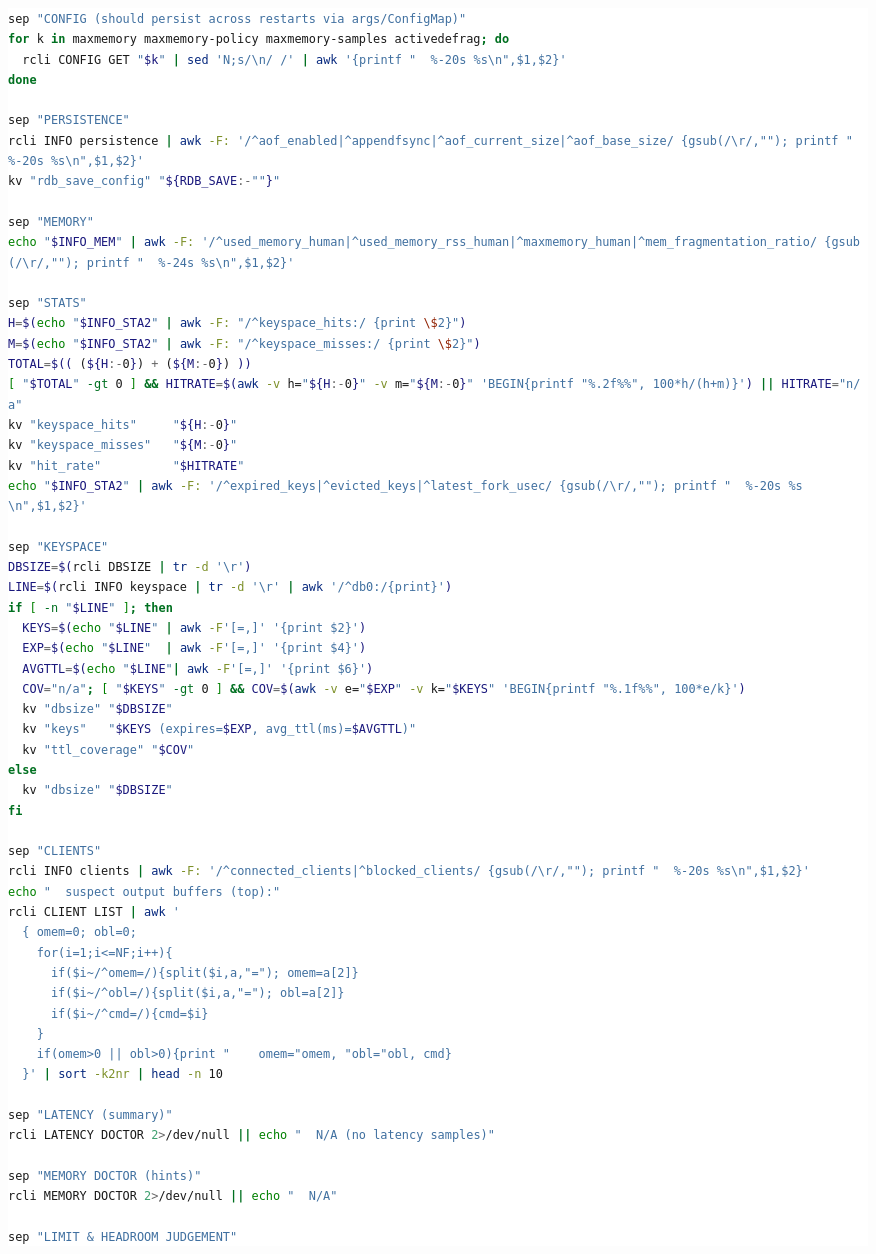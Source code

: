 ```bash
sep "CONFIG (should persist across restarts via args/ConfigMap)"
for k in maxmemory maxmemory-policy maxmemory-samples activedefrag; do
  rcli CONFIG GET "$k" | sed 'N;s/\n/ /' | awk '{printf "  %-20s %s\n",$1,$2}'
done

sep "PERSISTENCE"
rcli INFO persistence | awk -F: '/^aof_enabled|^appendfsync|^aof_current_size|^aof_base_size/ {gsub(/\r/,""); printf "  %-20s %s\n",$1,$2}'
kv "rdb_save_config" "${RDB_SAVE:-""}"

sep "MEMORY"
echo "$INFO_MEM" | awk -F: '/^used_memory_human|^used_memory_rss_human|^maxmemory_human|^mem_fragmentation_ratio/ {gsub(/\r/,""); printf "  %-24s %s\n",$1,$2}'

sep "STATS"
H=$(echo "$INFO_STA2" | awk -F: "/^keyspace_hits:/ {print \$2}")
M=$(echo "$INFO_STA2" | awk -F: "/^keyspace_misses:/ {print \$2}")
TOTAL=$(( (${H:-0}) + (${M:-0}) ))
[ "$TOTAL" -gt 0 ] && HITRATE=$(awk -v h="${H:-0}" -v m="${M:-0}" 'BEGIN{printf "%.2f%%", 100*h/(h+m)}') || HITRATE="n/a"
kv "keyspace_hits"     "${H:-0}"
kv "keyspace_misses"   "${M:-0}"
kv "hit_rate"          "$HITRATE"
echo "$INFO_STA2" | awk -F: '/^expired_keys|^evicted_keys|^latest_fork_usec/ {gsub(/\r/,""); printf "  %-20s %s\n",$1,$2}'

sep "KEYSPACE"
DBSIZE=$(rcli DBSIZE | tr -d '\r')
LINE=$(rcli INFO keyspace | tr -d '\r' | awk '/^db0:/{print}')
if [ -n "$LINE" ]; then
  KEYS=$(echo "$LINE" | awk -F'[=,]' '{print $2}')
  EXP=$(echo "$LINE"  | awk -F'[=,]' '{print $4}')
  AVGTTL=$(echo "$LINE"| awk -F'[=,]' '{print $6}')
  COV="n/a"; [ "$KEYS" -gt 0 ] && COV=$(awk -v e="$EXP" -v k="$KEYS" 'BEGIN{printf "%.1f%%", 100*e/k}')
  kv "dbsize" "$DBSIZE"
  kv "keys"   "$KEYS (expires=$EXP, avg_ttl(ms)=$AVGTTL)"
  kv "ttl_coverage" "$COV"
else
  kv "dbsize" "$DBSIZE"
fi

sep "CLIENTS"
rcli INFO clients | awk -F: '/^connected_clients|^blocked_clients/ {gsub(/\r/,""); printf "  %-20s %s\n",$1,$2}'
echo "  suspect output buffers (top):"
rcli CLIENT LIST | awk '
  { omem=0; obl=0;
    for(i=1;i<=NF;i++){
      if($i~/^omem=/){split($i,a,"="); omem=a[2]}
      if($i~/^obl=/){split($i,a,"="); obl=a[2]}
      if($i~/^cmd=/){cmd=$i}
    }
    if(omem>0 || obl>0){print "    omem="omem, "obl="obl, cmd}
  }' | sort -k2nr | head -n 10

sep "LATENCY (summary)"
rcli LATENCY DOCTOR 2>/dev/null || echo "  N/A (no latency samples)"

sep "MEMORY DOCTOR (hints)"
rcli MEMORY DOCTOR 2>/dev/null || echo "  N/A"

sep "LIMIT & HEADROOM JUDGEMENT"
```